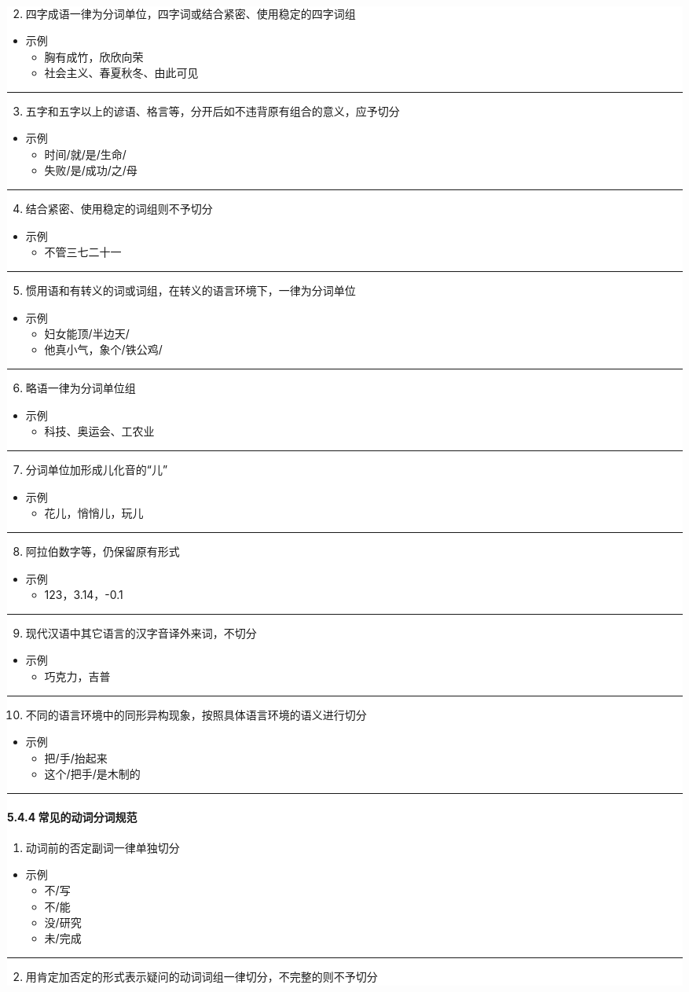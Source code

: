 2. 四字成语一律为分词单位，四字词或结合紧密、使用稳定的四字词组

- 示例  
	- 胸有成竹，欣欣向荣  
	- 社会主义、春夏秋冬、由此可见
----
3. 五字和五字以上的谚语、格言等，分开后如不违背原有组合的意义，应予切分

- 示例 
	- 时间/就/是/生命/
	- 失败/是/成功/之/母
----
4. 结合紧密、使用稳定的词组则不予切分

- 示例  
	- 不管三七二十一
----
5. 惯用语和有转义的词或词组，在转义的语言环境下，一律为分词单位

- 示例   
	- 妇女能顶/半边天/  
	- 他真小气，象个/铁公鸡/ 
----
6. 略语一律为分词单位组

- 示例  
	- 科技、奥运会、工农业 
----
7. 分词单位加形成儿化音的“儿”

- 示例   
	- 花儿，悄悄儿，玩儿
----
8. 阿拉伯数字等，仍保留原有形式

- 示例  
	- 123，3.14，-0.1
----
9. 现代汉语中其它语言的汉字音译外来词，不切分

- 示例  
	- 巧克力，吉普 
----
10. 不同的语言环境中的同形异构现象，按照具体语言环境的语义进行切分

- 示例   
	- 把/手/抬起来
	- 这个/把手/是木制的  
----
#### 5.4.4 常见的动词分词规范
1. 动词前的否定副词一律单独切分

- 示例   
	- 不/写
	- 不/能
	- 没/研究
	- 未/完成 
----
2. 用肯定加否定的形式表示疑问的动词词组一律切分，不完整的则不予切分
